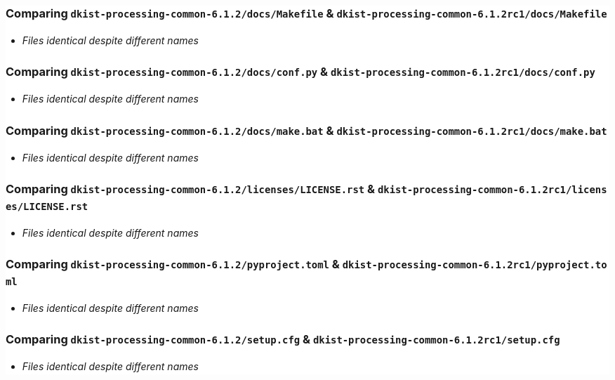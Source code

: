 ### Comparing `dkist-processing-common-6.1.2/docs/Makefile` & `dkist-processing-common-6.1.2rc1/docs/Makefile`

 * *Files identical despite different names*

### Comparing `dkist-processing-common-6.1.2/docs/conf.py` & `dkist-processing-common-6.1.2rc1/docs/conf.py`

 * *Files identical despite different names*

### Comparing `dkist-processing-common-6.1.2/docs/make.bat` & `dkist-processing-common-6.1.2rc1/docs/make.bat`

 * *Files identical despite different names*

### Comparing `dkist-processing-common-6.1.2/licenses/LICENSE.rst` & `dkist-processing-common-6.1.2rc1/licenses/LICENSE.rst`

 * *Files identical despite different names*

### Comparing `dkist-processing-common-6.1.2/pyproject.toml` & `dkist-processing-common-6.1.2rc1/pyproject.toml`

 * *Files identical despite different names*

### Comparing `dkist-processing-common-6.1.2/setup.cfg` & `dkist-processing-common-6.1.2rc1/setup.cfg`

 * *Files identical despite different names*

